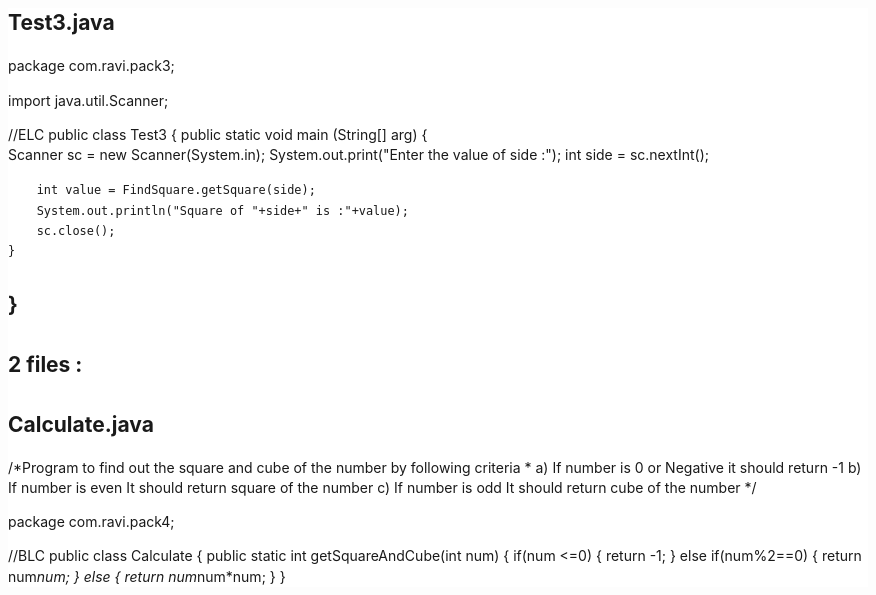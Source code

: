 Test3.java
-----------
package com.ravi.pack3;

import java.util.Scanner;

//ELC
public class Test3
{
	public static void main (String[] arg)
	{	
		Scanner sc = new Scanner(System.in);
		System.out.print("Enter the value of side :");
		int side = sc.nextInt();
		
	    int value = FindSquare.getSquare(side);
	    System.out.println("Square of "+side+" is :"+value);
	    sc.close();
	}
}
-----------------------------------------------------------------
2 files :
---------
Calculate.java
---------------
/*Program to find out the square and cube of 
  the number by following criteria
 * 
a) If number is 0 or Negative it should return -1
b) If number is even It should return square of the number
c) If number is odd It should return cube of the number
*/

package com.ravi.pack4;

//BLC
public class Calculate 
{
  public static int getSquareAndCube(int num)
  {
	  if(num <=0)
	  {
		  return -1;
	  }
	  else if(num%2==0)
	  {
		  return num*num;
	  }
	  else
	  {
		  return num*num*num;
	  }
  }
  